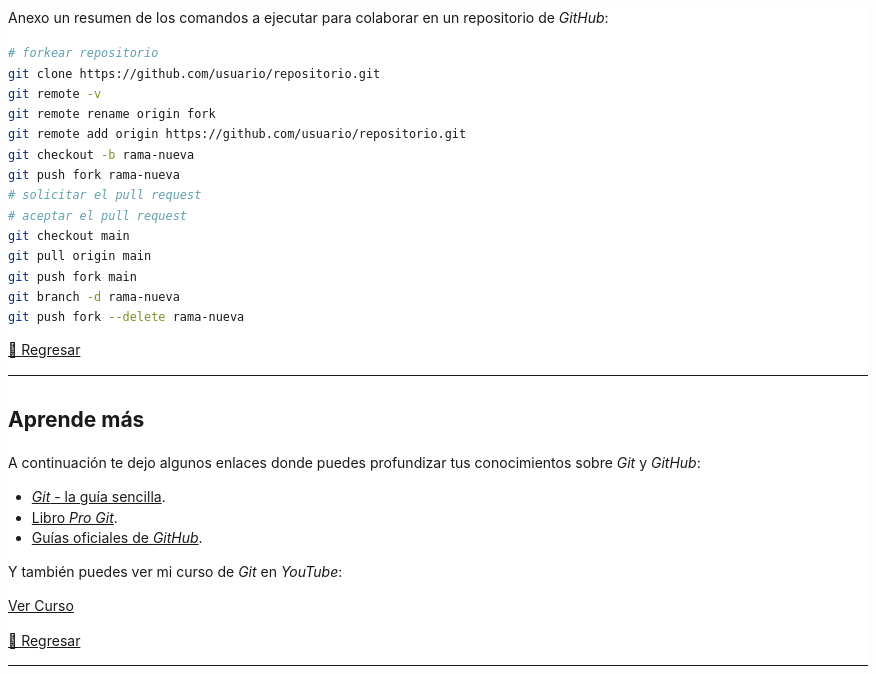 Anexo un resumen de los comandos a ejecutar para colaborar en un repositorio de _GitHub_:

```bash
# forkear repositorio
git clone https://github.com/usuario/repositorio.git
git remote -v
git remote rename origin fork
git remote add origin https://github.com/usuario/repositorio.git
git checkout -b rama-nueva
git push fork rama-nueva
# solicitar el pull request
# aceptar el pull request
git checkout main
git pull origin main
git push fork main
git branch -d rama-nueva
git push fork --delete rama-nueva
```

[🔼 Regresar](#temas)

---

## Aprende más

A continuación te dejo algunos enlaces donde puedes profundizar tus conocimientos sobre _Git_ y _GitHub_:

- [_Git_ - la guía sencilla](http://rogerdudler.github.io/git-guide/index.es.html).
- [Libro _Pro Git_](https://git-scm.com/book/es).
- [Guías oficiales de _GitHub_](https://docs.github.com/es).

Y también puedes ver mi curso de _Git_ en _YouTube_:

[Ver Curso](https://www.youtube.com/watch?v=suzMNqDQiyU)

[🔼 Regresar](#temas)

---
